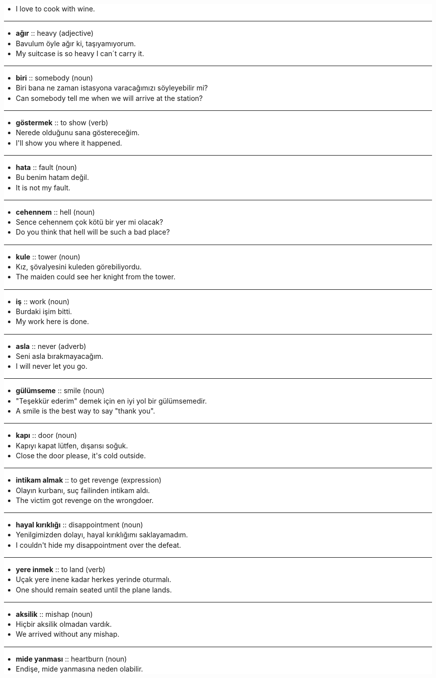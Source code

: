  * I love to cook with wine. 
----------
 * **ağır** :: heavy (adjective)
 * Bavulum öyle ağır ki, taşıyamıyorum. 
 * My suitcase is so heavy I can´t carry it. 
----------
 * **biri** :: somebody (noun)
 * Biri bana ne zaman istasyona varacağımızı söyleyebilir mi? 
 * Can somebody tell me when we will arrive at the station? 
----------
 * **göstermek** :: to show (verb)
 * Nerede olduğunu sana göstereceğim. 
 * I'll show you where it happened. 
----------
 * **hata** :: fault (noun)
 * Bu benim hatam değil. 
 * It is not my fault. 
----------
 * **cehennem** :: hell (noun)
 * Sence cehennem çok kötü bir yer mi olacak? 
 * Do you think that hell will be such a bad place? 
----------
 * **kule** :: tower (noun)
 * Kız, şövalyesini kuleden görebiliyordu. 
 * The maiden could see her knight from the tower. 
----------
 * **iş** :: work (noun)
 * Burdaki işim bitti. 
 * My work here is done. 
----------
 * **asla** :: never (adverb)
 * Seni asla bırakmayacağım. 
 * I will never let you go. 
----------
 * **gülümseme** :: smile (noun)
 * "Teşekkür ederim" demek için en iyi yol bir gülümsemedir. 
 * A smile is the best way to say "thank you". 
----------
 * **kapı** :: door (noun)
 * Kapıyı kapat lütfen, dışarısı soğuk. 
 * Close the door please, it's cold outside. 
----------
 * **intikam almak** :: to get revenge (expression)
 * Olayın kurbanı, suç failinden intikam aldı. 
 * The victim got revenge on the wrongdoer. 
----------
 * **hayal kırıklığı** :: disappointment (noun)
 * Yenilgimizden dolayı, hayal kırıklığımı saklayamadım. 
 * I couldn't hide my disappointment over the defeat. 
----------
 * **yere inmek** :: to land (verb)
 * Uçak yere inene kadar herkes yerinde oturmalı. 
 * One should remain seated until the plane lands. 
----------
 * **aksilik** :: mishap (noun)
 * Hiçbir aksilik olmadan vardık. 
 * We arrived without any mishap. 
----------
 * **mide yanması** :: heartburn (noun)
 * Endişe, mide yanmasına neden olabilir. 